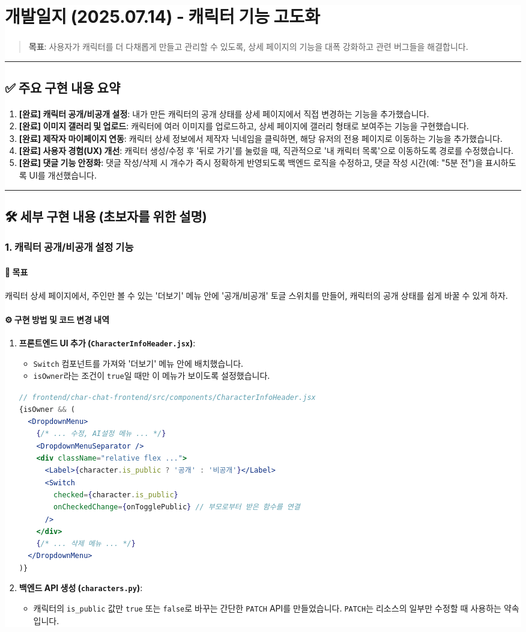 # 개발일지 (2025.07.14) - 캐릭터 기능 고도화

> **목표**: 사용자가 캐릭터를 더 다채롭게 만들고 관리할 수 있도록, 상세 페이지의 기능을 대폭 강화하고 관련 버그들을 해결합니다.

---

## ✅ 주요 구현 내용 요약

1.  **[완료] 캐릭터 공개/비공개 설정**: 내가 만든 캐릭터의 공개 상태를 상세 페이지에서 직접 변경하는 기능을 추가했습니다.
2.  **[완료] 이미지 갤러리 및 업로드**: 캐릭터에 여러 이미지를 업로드하고, 상세 페이지에 갤러리 형태로 보여주는 기능을 구현했습니다.
3.  **[완료] 제작자 마이페이지 연동**: 캐릭터 상세 정보에서 제작자 닉네임을 클릭하면, 해당 유저의 전용 페이지로 이동하는 기능을 추가했습니다.
4.  **[완료] 사용자 경험(UX) 개선**: 캐릭터 생성/수정 후 '뒤로 가기'를 눌렀을 때, 직관적으로 '내 캐릭터 목록'으로 이동하도록 경로를 수정했습니다.
5.  **[완료] 댓글 기능 안정화**: 댓글 작성/삭제 시 개수가 즉시 정확하게 반영되도록 백엔드 로직을 수정하고, 댓글 작성 시간(예: "5분 전")을 표시하도록 UI를 개선했습니다.

---

## 🛠️ 세부 구현 내용 (초보자를 위한 설명)

### 1. 캐릭터 공개/비공개 설정 기능

#### 🤔 목표
캐릭터 상세 페이지에서, 주인만 볼 수 있는 '더보기' 메뉴 안에 '공개/비공개' 토글 스위치를 만들어, 캐릭터의 공개 상태를 쉽게 바꿀 수 있게 하자.

#### ⚙️ 구현 방법 및 코드 변경 내역

1.  **프론트엔드 UI 추가 (`CharacterInfoHeader.jsx`)**:
    -   `Switch` 컴포넌트를 가져와 '더보기' 메뉴 안에 배치했습니다.
    -   `isOwner`라는 조건이 `true`일 때만 이 메뉴가 보이도록 설정했습니다.

    ```jsx
    // frontend/char-chat-frontend/src/components/CharacterInfoHeader.jsx
    {isOwner && (
      <DropdownMenu>
        {/* ... 수정, AI설정 메뉴 ... */}
        <DropdownMenuSeparator />
        <div className="relative flex ...">
          <Label>{character.is_public ? '공개' : '비공개'}</Label>
          <Switch
            checked={character.is_public}
            onCheckedChange={onTogglePublic} // 부모로부터 받은 함수를 연결
          />
        </div>
        {/* ... 삭제 메뉴 ... */}
      </DropdownMenu>
    )}
    ```

2.  **백엔드 API 생성 (`characters.py`)**:
    -   캐릭터의 `is_public` 값만 `true` 또는 `false`로 바꾸는 간단한 `PATCH` API를 만들었습니다. `PATCH`는 리소스의 일부만 수정할 때 사용하는 약속입니다.
